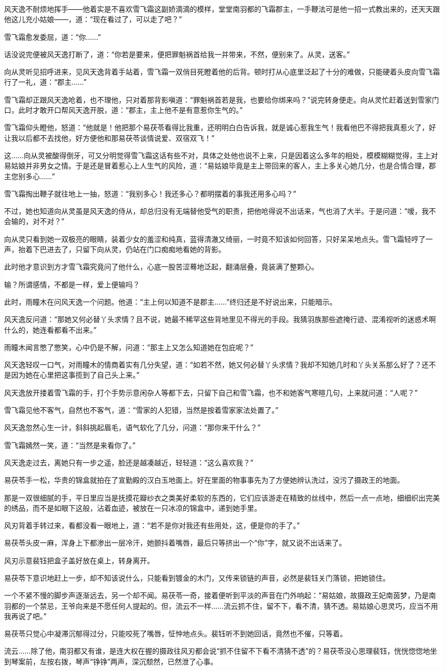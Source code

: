 风天逸不耐烦地挥手——他着实是不喜欢雪飞霜这副娇滴滴的模样，堂堂南羽都的飞霜郡主，一手鞭法可是他一招一式教出来的，还天天跟他这儿充小姑娘——，道：“现在看过了，可以走了吧？”

雪飞霜愈发委屈，道：“你……”

话没说完便被风天逸打断了，道：“你若是要来，便把罪魁祸首给我一并带来，不然，便别来了。从灵，送客。”

向从灵听见招呼进来，见风天逸背着手站着，雪飞霜一双俏目死瞪着他的后背。顿时打从心底里泛起了十分的难做，只能硬着头皮向雪飞霜行了一礼，道：“郡主……”

雪飞霜却正跟风天逸呛着，也不理他，只对着那背影嗔道：“罪魁祸首若是我，也要给你绑来吗？”说完转身便走。向从灵忙赶着送到雪家门口，此时才敢开口帮风天逸开脱，道：“郡主，主上他不是有意惹你生气的。”

雪飞霜仰头瞪他，怒道：“他就是！他把那个易茯苓看得比我重，还明明白白告诉我，就是诚心惹我生气！我看他巴不得把我真惹火了，好让我以后都不去找他，好方便他和那易茯苓谈情说爱、双宿双飞！”

这……向从灵被酸得倒牙，可又分明觉得雪飞霜这话有些不对，具体之处他也说不上来，只是因着这么多年的相处，模模糊糊觉得，主上对易姑娘并非男女之情。于是还是冒着惹心上人生气的风险，道：“易姑娘毕竟是主上带回来的客人，主上多关心她几分，也是合情合理，郡主您别多心……”

雪飞霜掏出鞭子就往地上一抽，怒道：“我别多心！我还多心？都明摆着的事我还用多心吗？”

不过，她也知道向从灵虽是风天逸的侍从，却总归没有无端替他受气的职责，把他呛得说不出话来，气也消了大半。于是问道：“嗳，我不会输的，对不对？”

向从灵只看到她一双极亮的眼睛，装着少女的羞涩和纯真，蓝得清澈又绮丽，一时竟不知该如何回答，只好呆呆地点头。雪飞霜轻哼了一声，抬着下巴进去了，只留下向从灵，仍站在门口痴痴地看她的背影。

此时他才意识到方才雪飞霜究竟问了他什么，心底一股苦涩蓦地泛起，翻涌层叠，竟装满了整颗心。

输？所谓感情，不都是一样，爱上便输吗？



此时，雨瞳木在问风天逸一个问题。他道：“主上何以知道不是郡主……”终归还是不好说出来，只能暗示。

风天逸反问道：“那她又何必替丫头求情？且不说，她最不稀罕这些背地里见不得光的手段。我猜羽族那些遮掩行迹、混淆视听的迷惑术啊什么的，她连看都看不出来。”

雨瞳木闻言憋了憋笑，心中仍是不解，问道：“那主上又怎么知道她在包庇呢？”

风天逸轻叹一口气，对雨瞳木的情商着实有几分失望，道：“如若不然，她又何必替丫头求情？我却不知她几时和丫头关系那么好了？还不是因为她在心里把这事揽到了自己头上来。”



风天逸放开搂着雪飞霜的手，打个手势示意闲杂人等都下去，只留下自己和雪飞霜，也不和她客气寒暄几句，上来就问道：“人呢？”

雪飞霜见他不客气，自然也不客气，道：“雪家的人犯错，当然是按着雪家家法处置了。”

风天逸忽然心生一计，斜斜挑起眉毛，语气软化了几分，问道：“那你来干什么？”

雪飞霜嫣然一笑，道：“当然是来看你了。”

风天逸走过去，离她只有一步之遥，脸还是越凑越近，轻轻道：“这么喜欢我？”



易茯苓手一松，华贵的锦盒就拍在了宣勤殿的汉白玉地面上。好在里面的物事事先为了方便她辨认洗过，没污了摄政王的地面。

那是一双很细腻的手，平日里应当是抚摸花瓣纱衣之类美好柔软的东西的，它们应该游走在精致的丝线中，然后一点一点地，细细织出完美的绣品，而不是如眼下这般，沾着血迹，被放在一只冰凉的锦盒中，递到她手里。

风刃背着手转过来，看都没看一眼地上，道：“若不是你对我还有些用处，这，便是你的手了。”

易茯苓头皮一麻，浑身上下都渗出一层冷汗，她颤抖着嘴唇，最后只等挤出一个“你”字，就又说不出话来了。

风刃示意裴钰把盒子盖好放在桌上，转身离开。

易茯苓下意识地赶上一步，却不知该说什么，只能看到镀金的木门，又传来锁链的声音，必然是裴钰关门落锁，把她锁住。

一个不紧不慢的脚步声逐渐远去，另一个却不闻。易茯苓一奇，接着便听到平淡的声音在门外响起：“易姑娘，故摄政王妃南茵梦，乃是南羽都的一个禁忌，王爷向来是不愿任何人提起的。但，流云不一样……流云抓不住，留不下，看不清，猜不透。易姑娘心思灵巧，应当不用我再说了吧。”

易茯苓只觉心中凝滞沉郁得过分，只能咬死了嘴唇，怔忡地点头。裴钰听不到她回话，竟然也不催，只等着。

流云……除了他，南羽都又有谁，是连大权在握的摄政往风刃都会说“抓不住留不下看不清猜不透”的？易茯苓没心思理裴钰，恍恍惚惚地坐到琴案前，左按右拨，琴声“铮铮”两声，深沉颓然，已然泄了心事。
